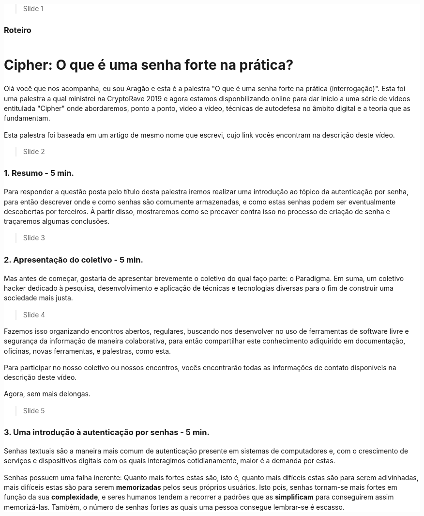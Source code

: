 > Slide 1

### Roteiro

# Cipher: O que é uma senha forte na prática?

Olá você que nos acompanha, eu sou Aragão e esta é a palestra "O que é uma senha forte na prática (interrogação)". Esta foi uma palestra a qual ministrei na CryptoRave 2019 e agora estamos disponbilizando online para dar início a uma série de vídeos entitulada "Cipher" onde abordaremos, ponto a ponto, video a video, técnicas de autodefesa no âmbito digital e a teoria que as fundamentam.

Esta palestra foi baseada em um artigo de mesmo nome que escrevi, cujo link vocês encontram na descrição deste vídeo.

> Slide 2

### 1. Resumo - 5 min.

Para responder a questão posta pelo título desta palestra iremos realizar uma introdução ao tópico da autenticação por senha, para então descrever onde e como senhas são comumente armazenadas, e como estas senhas podem ser eventualmente descobertas por terceiros. À partir disso, mostraremos como se precaver contra isso no processo de criação de senha e traçaremos algumas conclusões.

> Slide 3

### 2. Apresentação do coletivo - 5 min.

Mas antes de começar, gostaria de apresentar brevemente o coletivo do qual faço parte: o Paradigma. Em suma, um coletivo hacker dedicado à pesquisa, desenvolvimento e aplicação de técnicas e tecnologias diversas para o fim de construir uma sociedade mais justa.

> Slide 4

Fazemos isso organizando encontros abertos, regulares, buscando nos desenvolver no uso de ferramentas de software livre e segurança da informação de maneira colaborativa, para então compartilhar este conhecimento adiquirido em documentação, oficinas, novas ferramentas, e palestras, como esta.

Para participar no nosso coletivo ou nossos encontros, vocês encontrarão todas as informações de contato disponíveis na descrição deste vídeo.

Agora, sem mais delongas.

> Slide 5

### 3. Uma introdução à autenticação por senhas - 5 min.

Senhas textuais são a maneira mais comum de autenticação presente em sistemas de computadores e, com o crescimento de serviços e dispositivos digitais com os quais interagimos cotidianamente, maior é a demanda por estas.

Senhas possuem uma falha inerente: Quanto mais fortes estas são, isto é, quanto mais difíceis estas são para serem adivinhadas, mais difíceis estas são para serem **memorizadas** pelos seus próprios usuários. Isto pois, senhas tornam-se mais fortes em função da sua **complexidade**, e seres humanos tendem a recorrer a padrões que as **simplificam** para conseguirem assim memorizá-las. Também, o número de senhas fortes as quais uma pessoa consegue lembrar-se é escasso.

